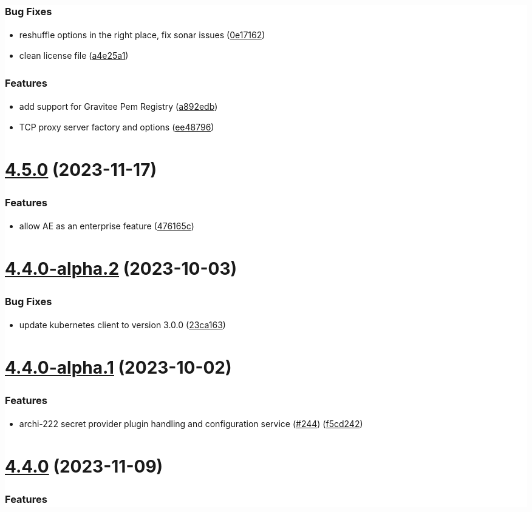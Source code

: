 ### Bug Fixes

* reshuffle options in the right place, fix sonar issues ([0e17162](https://github.com/gravitee-io/gravitee-node/commit/0e1716256bcfdbda658c05552033ebdbb049e457))

* clean license file ([a4e25a1](https://github.com/gravitee-io/gravitee-node/commit/a4e25a1750aa14004b9cb37103b684ab54598bd0))

### Features

* add support for Gravitee Pem Registry ([a892edb](https://github.com/gravitee-io/gravitee-node/commit/a892edb5d0ab6e02d7bc855f0349966fe0eb55d6))

* TCP proxy server factory and options ([ee48796](https://github.com/gravitee-io/gravitee-node/commit/ee487963b1fe1e5e16c533a3984bb0586e0abf3f))


# [4.5.0](https://github.com/gravitee-io/gravitee-node/compare/4.4.0...4.5.0) (2023-11-17)


### Features

* allow AE as an enterprise feature ([476165c](https://github.com/gravitee-io/gravitee-node/commit/476165c2e40a83a2cf33f4f7c811b50aeb2487d4))


# [4.4.0-alpha.2](https://github.com/gravitee-io/gravitee-node/compare/4.4.0-alpha.1...4.4.0-alpha.2) (2023-10-03)


### Bug Fixes

* update kubernetes client to version 3.0.0 ([23ca163](https://github.com/gravitee-io/gravitee-node/commit/23ca1636a4f22ebe6752f94b009c8ac583bc6e59))

# [4.4.0-alpha.1](https://github.com/gravitee-io/gravitee-node/compare/4.3.1...4.4.0-alpha.1) (2023-10-02)


### Features

* archi-222 secret provider plugin handling and configuration service ([#244](https://github.com/gravitee-io/gravitee-node/issues/244)) ([f5cd242](https://github.com/gravitee-io/gravitee-node/commit/f5cd242260b149933729beea81b56812d82fdd5b))


# [4.4.0](https://github.com/gravitee-io/gravitee-node/compare/4.3.1...4.4.0) (2023-11-09)


### Features

